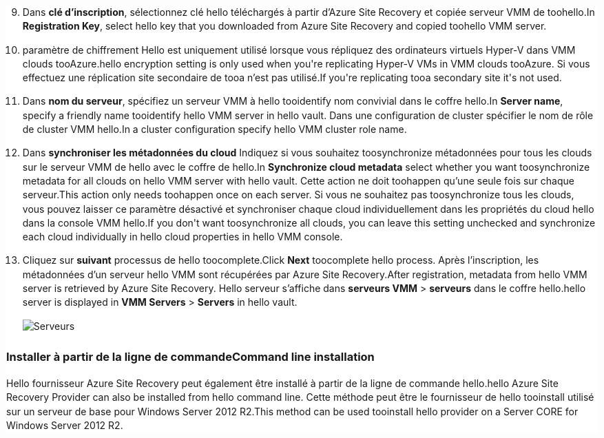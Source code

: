 9. <span data-ttu-id="f6641-211">Dans **clé d’inscription**, sélectionnez clé hello téléchargés à partir d’Azure Site Recovery et copiée serveur VMM de toohello.</span><span class="sxs-lookup"><span data-stu-id="f6641-211">In **Registration Key**, select hello key that you downloaded from Azure Site Recovery and copied toohello VMM server.</span></span>
10. <span data-ttu-id="f6641-212">paramètre de chiffrement Hello est uniquement utilisé lorsque vous répliquez des ordinateurs virtuels Hyper-V dans VMM clouds tooAzure.</span><span class="sxs-lookup"><span data-stu-id="f6641-212">hello encryption setting is only used when you're replicating Hyper-V VMs in VMM clouds tooAzure.</span></span> <span data-ttu-id="f6641-213">Si vous effectuez une réplication site secondaire de tooa n’est pas utilisé.</span><span class="sxs-lookup"><span data-stu-id="f6641-213">If you're replicating tooa secondary site it's not used.</span></span>
11. <span data-ttu-id="f6641-214">Dans **nom du serveur**, spécifiez un serveur VMM à hello tooidentify nom convivial dans le coffre hello.</span><span class="sxs-lookup"><span data-stu-id="f6641-214">In **Server name**, specify a friendly name tooidentify hello VMM server in hello vault.</span></span> <span data-ttu-id="f6641-215">Dans une configuration de cluster spécifier le nom de rôle de cluster VMM hello.</span><span class="sxs-lookup"><span data-stu-id="f6641-215">In a cluster configuration specify hello VMM cluster role name.</span></span>
12. <span data-ttu-id="f6641-216">Dans **synchroniser les métadonnées du cloud** Indiquez si vous souhaitez toosynchronize métadonnées pour tous les clouds sur le serveur VMM de hello avec le coffre de hello.</span><span class="sxs-lookup"><span data-stu-id="f6641-216">In **Synchronize cloud metadata** select whether you want toosynchronize metadata for all clouds on hello VMM server with hello vault.</span></span> <span data-ttu-id="f6641-217">Cette action ne doit toohappen qu’une seule fois sur chaque serveur.</span><span class="sxs-lookup"><span data-stu-id="f6641-217">This action only needs toohappen once on each server.</span></span> <span data-ttu-id="f6641-218">Si vous ne souhaitez pas toosynchronize tous les clouds, vous pouvez laisser ce paramètre désactivé et synchroniser chaque cloud individuellement dans les propriétés du cloud hello dans la console VMM hello.</span><span class="sxs-lookup"><span data-stu-id="f6641-218">If you don't want toosynchronize all clouds, you can leave this setting unchecked and synchronize each cloud individually in hello cloud properties in hello VMM console.</span></span>
13. <span data-ttu-id="f6641-219">Cliquez sur **suivant** processus de hello toocomplete.</span><span class="sxs-lookup"><span data-stu-id="f6641-219">Click **Next** toocomplete hello process.</span></span> <span data-ttu-id="f6641-220">Après l’inscription, les métadonnées d’un serveur hello VMM sont récupérées par Azure Site Recovery.</span><span class="sxs-lookup"><span data-stu-id="f6641-220">After registration, metadata from hello VMM server is retrieved by Azure Site Recovery.</span></span> <span data-ttu-id="f6641-221">Hello serveur s’affiche dans **serveurs VMM** > **serveurs** dans le coffre hello.</span><span class="sxs-lookup"><span data-stu-id="f6641-221">hello server is displayed in **VMM Servers** > **Servers** in hello vault.</span></span>

    ![Serveurs](./media/site-recovery-vmm-to-vmm-classic/provider13.PNG)

### <a name="command-line-installation"></a><span data-ttu-id="f6641-223">Installer à partir de la ligne de commande</span><span class="sxs-lookup"><span data-stu-id="f6641-223">Command line installation</span></span>
<span data-ttu-id="f6641-224">Hello fournisseur Azure Site Recovery peut également être installé à partir de la ligne de commande hello.</span><span class="sxs-lookup"><span data-stu-id="f6641-224">hello Azure Site Recovery Provider can also be installed from hello command line.</span></span> <span data-ttu-id="f6641-225">Cette méthode peut être le fournisseur de hello tooinstall utilisé sur un serveur de base pour Windows Server 2012 R2.</span><span class="sxs-lookup"><span data-stu-id="f6641-225">This method can be used tooinstall hello provider on a Server CORE for Windows Server 2012 R2.</span></span>
